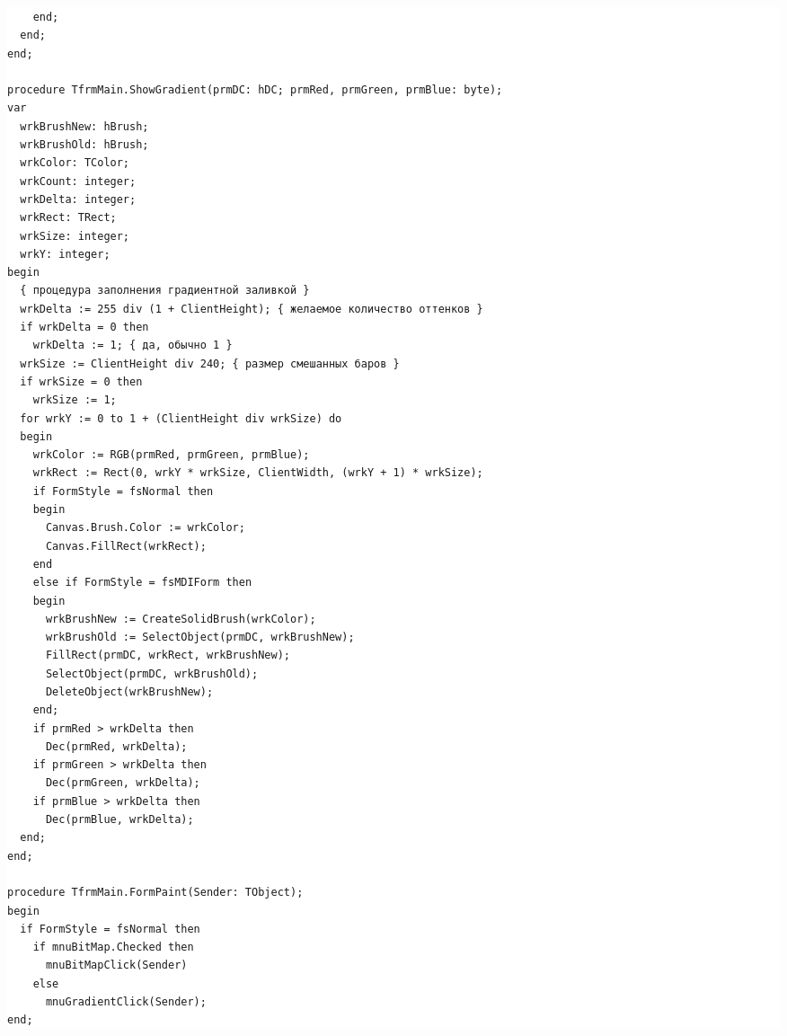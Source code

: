         end;
      end;
    end;
     
    procedure TfrmMain.ShowGradient(prmDC: hDC; prmRed, prmGreen, prmBlue: byte);
    var
      wrkBrushNew: hBrush;
      wrkBrushOld: hBrush;
      wrkColor: TColor;
      wrkCount: integer;
      wrkDelta: integer;
      wrkRect: TRect;
      wrkSize: integer;
      wrkY: integer;
    begin
      { процедура заполнения градиентной заливкой }
      wrkDelta := 255 div (1 + ClientHeight); { желаемое количество оттенков }
      if wrkDelta = 0 then
        wrkDelta := 1; { да, обычно 1 }
      wrkSize := ClientHeight div 240; { размер смешанных баров }
      if wrkSize = 0 then
        wrkSize := 1;
      for wrkY := 0 to 1 + (ClientHeight div wrkSize) do
      begin
        wrkColor := RGB(prmRed, prmGreen, prmBlue);
        wrkRect := Rect(0, wrkY * wrkSize, ClientWidth, (wrkY + 1) * wrkSize);
        if FormStyle = fsNormal then
        begin
          Canvas.Brush.Color := wrkColor;
          Canvas.FillRect(wrkRect);
        end
        else if FormStyle = fsMDIForm then
        begin
          wrkBrushNew := CreateSolidBrush(wrkColor);
          wrkBrushOld := SelectObject(prmDC, wrkBrushNew);
          FillRect(prmDC, wrkRect, wrkBrushNew);
          SelectObject(prmDC, wrkBrushOld);
          DeleteObject(wrkBrushNew);
        end;
        if prmRed > wrkDelta then
          Dec(prmRed, wrkDelta);
        if prmGreen > wrkDelta then
          Dec(prmGreen, wrkDelta);
        if prmBlue > wrkDelta then
          Dec(prmBlue, wrkDelta);
      end;
    end;
     
    procedure TfrmMain.FormPaint(Sender: TObject);
    begin
      if FormStyle = fsNormal then
        if mnuBitMap.Checked then
          mnuBitMapClick(Sender)
        else
          mnuGradientClick(Sender);
    end;
     